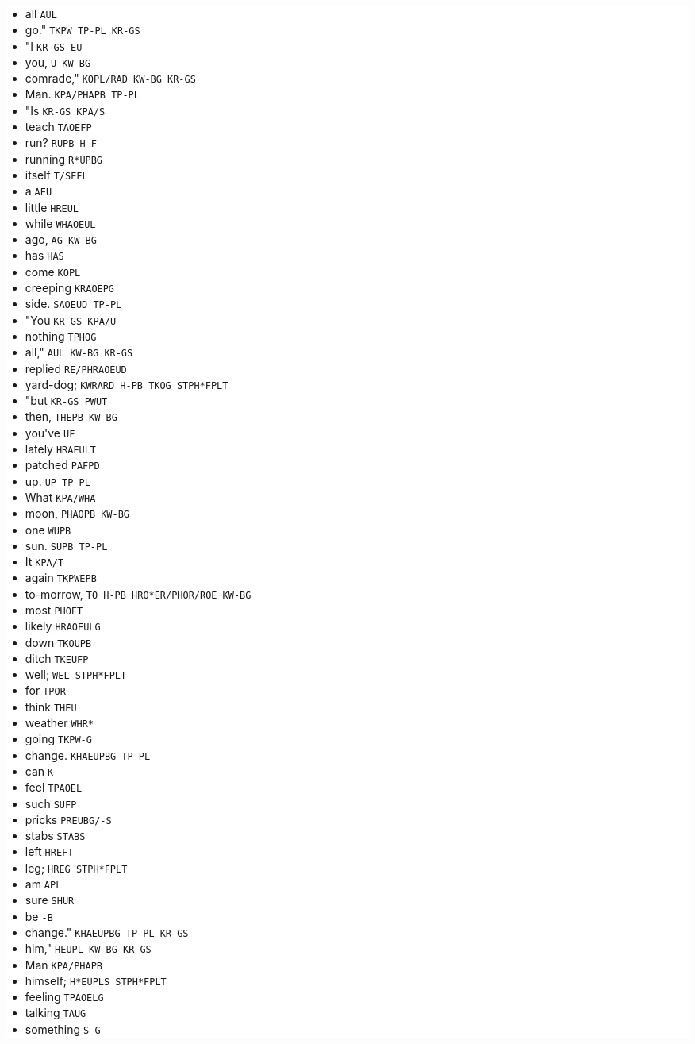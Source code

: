 * all `AUL`
* go." `TKPW TP-PL KR-GS`
* "I `KR-GS EU`
* you, `U KW-BG`
* comrade," `KOPL/RAD KW-BG KR-GS`
* Man. `KPA/PHAPB TP-PL`
* "Is `KR-GS KPA/S`
* teach `TAOEFP`
* run? `RUPB H-F`
* running `R*UPBG`
* itself `T/SEFL`
* a `AEU`
* little `HREUL`
* while `WHAOEUL`
* ago, `AG KW-BG`
* has `HAS`
* come `KOPL`
* creeping `KRAOEPG`
* side. `SAOEUD TP-PL`
* "You `KR-GS KPA/U`
* nothing `TPHOG`
* all," `AUL KW-BG KR-GS`
* replied `RE/PHRAOEUD`
* yard-dog; `KWRARD H-PB TKOG STPH*FPLT`
* "but `KR-GS PWUT`
* then, `THEPB KW-BG`
* you've `UF`
* lately `HRAEULT`
* patched `PAFPD`
* up. `UP TP-PL`
* What `KPA/WHA`
* moon, `PHAOPB KW-BG`
* one `WUPB`
* sun. `SUPB TP-PL`
* It `KPA/T`
* again `TKPWEPB`
* to-morrow, `TO H-PB HRO*ER/PHOR/ROE KW-BG`
* most `PHOFT`
* likely `HRAOEULG`
* down `TKOUPB`
* ditch `TKEUFP`
* well; `WEL STPH*FPLT`
* for `TPOR`
* think `THEU`
* weather `WHR*`
* going `TKPW-G`
* change. `KHAEUPBG TP-PL`
* can `K`
* feel `TPAOEL`
* such `SUFP`
* pricks `PREUBG/-S`
* stabs `STABS`
* left `HREFT`
* leg; `HREG STPH*FPLT`
* am `APL`
* sure `SHUR`
* be `-B`
* change." `KHAEUPBG TP-PL KR-GS`
* him," `HEUPL KW-BG KR-GS`
* Man `KPA/PHAPB`
* himself; `H*EUPLS STPH*FPLT`
* feeling `TPAOELG`
* talking `TAUG`
* something `S-G`